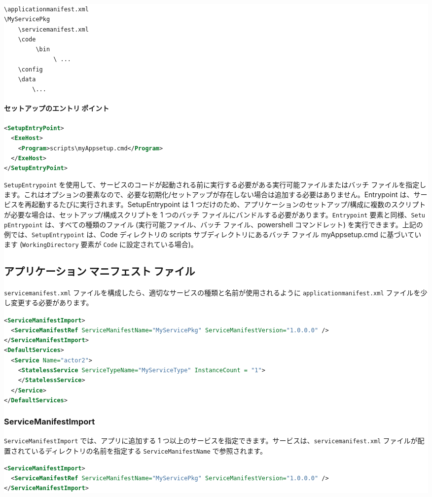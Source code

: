 
```
\applicationmanifest.xml
\MyServicePkg
	\servicemanifest.xml
	\code
		 \bin
			  \ ...
	\config
	\data
		\...
```


#### セットアップのエントリ ポイント

```xml
<SetupEntryPoint>
  <ExeHost>
    <Program>scripts\myAppsetup.cmd</Program>
  </ExeHost>
</SetupEntryPoint>
```

`SetupEntrypoint` を使用して、サービスのコードが起動される前に実行する必要がある実行可能ファイルまたはバッチ ファイルを指定します。これはオプションの要素なので、必要な初期化/セットアップが存在しない場合は追加する必要はありません。Entrypoint は、サービスを再起動するたびに実行されます。SetupEntrypoint は 1 つだけのため、アプリケーションのセットアップ/構成に複数のスクリプトが必要な場合は、セットアップ/構成スクリプトを 1 つのバッチ ファイルにバンドルする必要があります。`Entrypoint` 要素と同様、`SetupEntrypoint` は、すべての種類のファイル (実行可能ファイル、バッチ ファイル、powershell コマンドレット) を実行できます。上記の例では、`SetupEntrypoint` は、Code ディレクトリの scripts サブディレクトリにあるバッチ ファイル myAppsetup.cmd に基づいています (`WorkingDirectory` 要素が `Code` に設定されている場合)。

## アプリケーション マニフェスト ファイル

`servicemanifest.xml` ファイルを構成したら、適切なサービスの種類と名前が使用されるように `applicationmanifest.xml` ファイルを少し変更する必要があります。

```xml
<ServiceManifestImport>
  <ServiceManifestRef ServiceManifestName="MyServicePkg" ServiceManifestVersion="1.0.0.0" />
</ServiceManifestImport>
<DefaultServices>
  <Service Name="actor2">
    <StatelessService ServiceTypeName="MyServiceType" InstanceCount = "1">
    </StatelessService>
  </Service>
</DefaultServices>
```

### ServiceManifestImport

`ServiceManifestImport` では、アプリに追加する 1 つ以上のサービスを指定できます。サービスは、`servicemanifest.xml` ファイルが配置されているディレクトリの名前を指定する `ServiceManifestName` で参照されます。

```xml
<ServiceManifestImport>
  <ServiceManifestRef ServiceManifestName="MyServicePkg" ServiceManifestVersion="1.0.0.0" />
</ServiceManifestImport>
```
